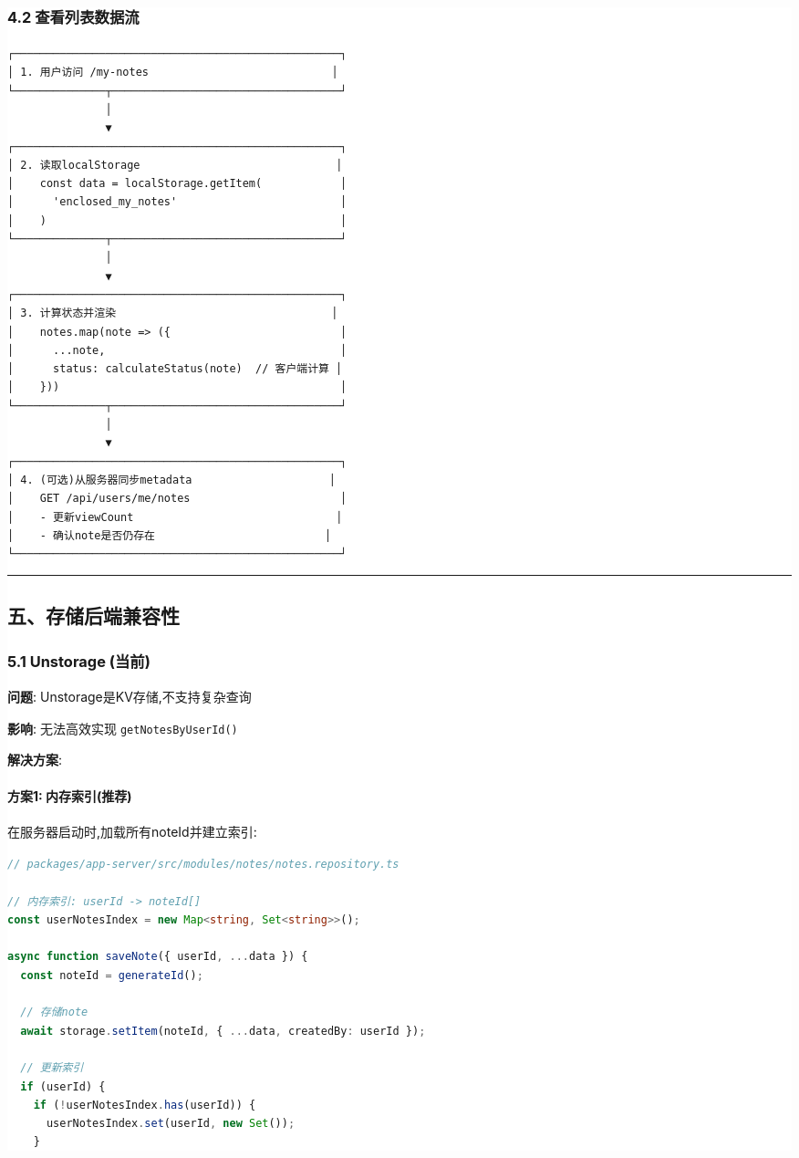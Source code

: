 ### 4.2 查看列表数据流

```
┌──────────────────────────────────────────────────┐
│ 1. 用户访问 /my-notes                            │
└──────────────┬───────────────────────────────────┘
               │
               ▼
┌──────────────────────────────────────────────────┐
│ 2. 读取localStorage                              │
│    const data = localStorage.getItem(            │
│      'enclosed_my_notes'                         │
│    )                                             │
└──────────────┬───────────────────────────────────┘
               │
               ▼
┌──────────────────────────────────────────────────┐
│ 3. 计算状态并渲染                                 │
│    notes.map(note => ({                          │
│      ...note,                                    │
│      status: calculateStatus(note)  // 客户端计算 │
│    }))                                           │
└──────────────┬───────────────────────────────────┘
               │
               ▼
┌──────────────────────────────────────────────────┐
│ 4. (可选)从服务器同步metadata                     │
│    GET /api/users/me/notes                       │
│    - 更新viewCount                               │
│    - 确认note是否仍存在                          │
└──────────────────────────────────────────────────┘
```

---

## 五、存储后端兼容性

### 5.1 Unstorage (当前)

**问题**: Unstorage是KV存储,不支持复杂查询

**影响**: 无法高效实现 `getNotesByUserId()`

**解决方案**:

#### 方案1: 内存索引(推荐)

在服务器启动时,加载所有noteId并建立索引:

```typescript
// packages/app-server/src/modules/notes/notes.repository.ts

// 内存索引: userId -> noteId[]
const userNotesIndex = new Map<string, Set<string>>();

async function saveNote({ userId, ...data }) {
  const noteId = generateId();

  // 存储note
  await storage.setItem(noteId, { ...data, createdBy: userId });

  // 更新索引
  if (userId) {
    if (!userNotesIndex.has(userId)) {
      userNotesIndex.set(userId, new Set());
    }
```